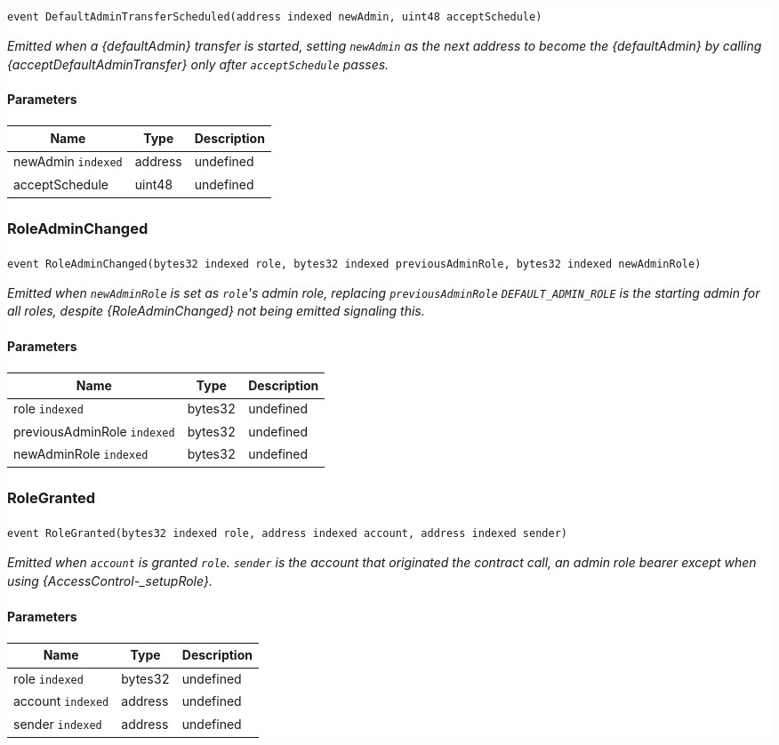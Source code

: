 ```solidity
event DefaultAdminTransferScheduled(address indexed newAdmin, uint48 acceptSchedule)
```



*Emitted when a {defaultAdmin} transfer is started, setting `newAdmin` as the next address to become the {defaultAdmin} by calling {acceptDefaultAdminTransfer} only after `acceptSchedule` passes.*

#### Parameters

| Name | Type | Description |
|---|---|---|
| newAdmin `indexed` | address | undefined |
| acceptSchedule  | uint48 | undefined |

### RoleAdminChanged

```solidity
event RoleAdminChanged(bytes32 indexed role, bytes32 indexed previousAdminRole, bytes32 indexed newAdminRole)
```



*Emitted when `newAdminRole` is set as ``role``&#39;s admin role, replacing `previousAdminRole` `DEFAULT_ADMIN_ROLE` is the starting admin for all roles, despite {RoleAdminChanged} not being emitted signaling this.*

#### Parameters

| Name | Type | Description |
|---|---|---|
| role `indexed` | bytes32 | undefined |
| previousAdminRole `indexed` | bytes32 | undefined |
| newAdminRole `indexed` | bytes32 | undefined |

### RoleGranted

```solidity
event RoleGranted(bytes32 indexed role, address indexed account, address indexed sender)
```



*Emitted when `account` is granted `role`. `sender` is the account that originated the contract call, an admin role bearer except when using {AccessControl-_setupRole}.*

#### Parameters

| Name | Type | Description |
|---|---|---|
| role `indexed` | bytes32 | undefined |
| account `indexed` | address | undefined |
| sender `indexed` | address | undefined |
